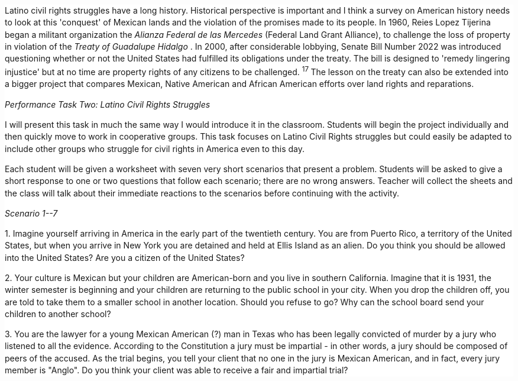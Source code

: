   Latino civil rights struggles have a long history. Historical perspective is important and I think a survey on American history needs to look at this 'conquest' of Mexican lands and the violation of the promises made to its people. In 1960, Reies Lopez Tijerina began a militant organization the
  <i>
   Alianza Federal de las Mercedes
  </i>
  (Federal Land Grant Alliance), to challenge the loss of property in violation of the
  <i>
   Treaty of Guadalupe Hidalgo
  </i>
  . In 2000, after considerable lobbying, Senate Bill Number 2022 was introduced questioning whether or not the United States had fulfilled its obligations under the treaty. The bill is designed to 'remedy lingering injustice' but at no time are property rights of any citizens to be challenged.
  <sup>
   17
  </sup>
  The lesson on the treaty can also be extended into a bigger project that compares Mexican, Native American and African American efforts over land rights and reparations.
  <b>
  </b>
 </p>

<p>
  <i>
   Performance Task Two: Latino Civil Rights Struggles
  </i>
 </p>
<p>
  I will present this task in much the same way I would introduce it in the classroom. Students will begin the project individually and then quickly move to work in cooperative groups. This task focuses on Latino Civil Rights struggles but could easily be adapted to include other groups who struggle for civil rights in America even to this day.
 </p>
<p>
  Each student will be given a worksheet with seven very short scenarios that present a problem. Students will be asked to give a short response to one or two questions that follow each scenario; there are no wrong answers. Teacher will collect the sheets and the class will talk about their immediate reactions to the scenarios before continuing with the activity.
 </p>

<p>
  <i>
   Scenario 1--7
  </i>
 </p>
<p>
  1. Imagine yourself arriving in America in the early part of the twentieth century. You are from Puerto Rico, a territory of the United States, but when you arrive in New York you are detained and held at Ellis Island as an alien. Do you think you should be allowed into the United States? Are you a citizen of the United States?
 </p>
<p>
  2. Your culture is Mexican but your children are American-born and you live in southern California. Imagine that it is 1931, the winter semester is beginning and your children are returning to the public school in your city. When you drop the children off, you are told to take them to a smaller school in another location. Should you refuse to go? Why can the school board send your children to another school?
 </p>
<p>
  3. You are the lawyer for a young Mexican American (?) man in Texas who has been legally convicted of murder by a jury who listened to all the evidence. According to the Constitution a jury must be impartial - in other words, a jury should be composed of peers of the accused. As the trial begins, you tell your client that no one in the jury is Mexican American, and in fact, every jury member is "Anglo". Do you think your client was able to receive a fair and impartial trial?